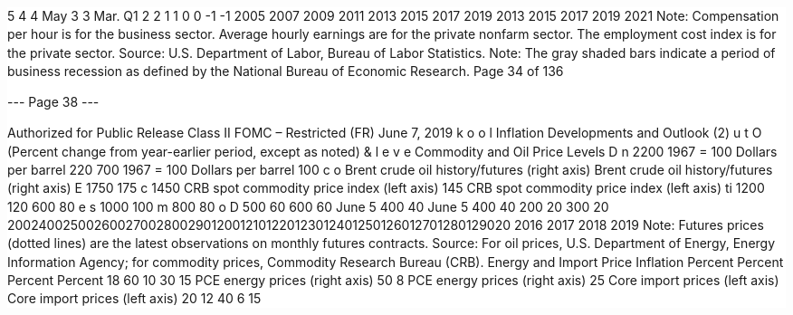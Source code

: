 5
4
4
May 3
3
Mar.
Q1 2
2
1
1
0 0
-1 -1
2005 2007 2009 2011 2013 2015 2017 2019 2013 2015 2017 2019 2021
Note: Compensation per hour is for the business sector. Average hourly earnings are for the private nonfarm sector. The employment cost
index is for the private sector.
Source: U.S. Department of Labor, Bureau of Labor Statistics.
Note: The gray shaded bars indicate a period of business recession as defined by the National Bureau of Economic Research.
Page 34 of 136

--- Page 38 ---

Authorized for Public Release
Class II FOMC – Restricted (FR) June 7, 2019
k
o
o
l
Inflation Developments and Outlook (2) u t
O
(Percent change from year-earlier period, except as noted)
&
l
e
v
e
Commodity and Oil Price Levels D
n
2200 1967 = 100 Dollars per barrel 220 700 1967 = 100 Dollars per barrel 100 c o
Brent crude oil history/futures (right axis) Brent crude oil history/futures (right axis) E
1750 175 c
1450 CRB spot commodity price index (left axis) 145 CRB spot commodity price index (left axis) ti
1200 120 600 80 e s
1000 100 m
800 80 o
D
500 60
600 60
June 5
400 40
June 5 400 40
200 20 300 20
20024002500260027002800290120012101220123012401250126012701280129020 2016 2017 2018 2019
Note: Futures prices (dotted lines) are the latest observations on monthly futures contracts.
Source: For oil prices, U.S. Department of Energy, Energy Information Agency; for commodity prices, Commodity Research Bureau (CRB).
Energy and Import Price Inflation
Percent Percent Percent Percent
18 60 10 30
15 PCE energy prices (right axis) 50 8 PCE energy prices (right axis) 25
Core import prices (left axis) Core import prices (left axis) 20
12 40 6
15
